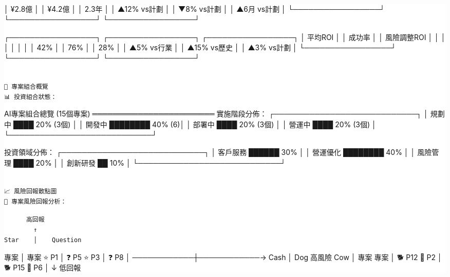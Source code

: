│   ¥2.8億       │  │   ¥4.2億       │  │   2.3年         │
│   ▲12% vs計劃  │  │   ▼8% vs計劃   │  │   ▲6月 vs計劃  │
└─────────────────┘  └─────────────────┘  └─────────────────┘

┌─────────────────┐  ┌─────────────────┐  ┌─────────────────┐
│   平均ROI       │  │   成功率        │  │   風險調整ROI   │
│                 │  │                 │  │                 │
│   42%           │  │   76%           │  │   28%           │
│   ▲5% vs行業    │  │   ▲15% vs歷史  │  │   ▲3% vs計劃   │
└─────────────────┘  └─────────────────┘  └─────────────────┘
```

🎯 專案組合概覽
📊 投資組合狀態：
```
AI專案組合總覽 (15個專案)
════════════════════════
實施階段分佈：
┌────────────────────────────┐
│ 規劃中    ████ 20% (3個)  │
│ 開發中    ████████ 40% (6)│
│ 部署中    ████ 20% (3個)  │
│ 營運中    ████ 20% (3個)  │
└────────────────────────────┘

投資領域分佈：
┌────────────────────────────┐
│ 客戶服務  ██████ 30%      │
│ 營運優化  ████████ 40%    │
│ 風險管理  ████ 20%        │
│ 創新研發  ██ 10%          │
└────────────────────────────┘
```

📈 風險回報散點圖
🎯 專案風險回報分析：
```
          高回報
            ↑
    Star    │    Question
   專案     │     專案
   ⭐ P1   │    ❓ P5
   ⭐ P3   │    ❓ P8
           │
────────────┼────────────→
    Cash    │     Dog      高風險
    Cow     │    專案
   專案     │    🐕 P12
   🐄 P2   │    🐕 P15
   🐄 P6   │
           ↓
          低回報
